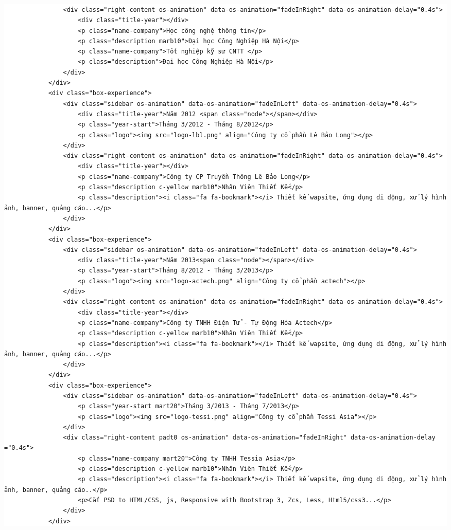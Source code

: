                     <div class="right-content os-animation" data-os-animation="fadeInRight" data-os-animation-delay="0.4s">
                        <div class="title-year"></div>
                        <p class="name-company">Học công nghệ thông tin</p>
                        <p class="description marb10">Đại học Công Nghiệp Hà Nội</p>
                        <p class="name-company">Tốt nghiệp kỹ sư CNTT </p>
                        <p class="description">Đại học Công Nghiệp Hà Nội</p>
                    </div>
                </div>
                <div class="box-experience">
                    <div class="sidebar os-animation" data-os-animation="fadeInLeft" data-os-animation-delay="0.4s">
                        <div class="title-year">Năm 2012 <span class="node"></span></div>
                        <p class="year-start">Tháng 3/2012 - Tháng 8/2012</p>
                        <p class="logo"><img src="logo-lbl.png" align="Công ty cổ phần Lê Bảo Long"></p>
                    </div>
                    <div class="right-content os-animation" data-os-animation="fadeInRight" data-os-animation-delay="0.4s">
                        <div class="title-year"></div>
                        <p class="name-company">Công ty CP Truyền Thông Lê Bảo Long</p>
                        <p class="description c-yellow marb10">Nhân Viên Thiết Kế</p>
                        <p class="description"><i class="fa fa-bookmark"></i> Thiết kế wapsite, ứng dụng di động, xử lý hình ảnh, banner, quảng cáo...</p>
                    </div>
                </div>
                <div class="box-experience">
                    <div class="sidebar os-animation" data-os-animation="fadeInLeft" data-os-animation-delay="0.4s">
                        <div class="title-year">Năm 2013<span class="node"></span></div>
                        <p class="year-start">Tháng 8/2012 - Tháng 3/2013</p>
                        <p class="logo"><img src="logo-actech.png" align="Công ty cổ phần actech"></p>
                    </div>
                    <div class="right-content os-animation" data-os-animation="fadeInRight" data-os-animation-delay="0.4s">
                        <div class="title-year"></div>
                        <p class="name-company">Công ty TNHH Điện Tử - Tự Động Hóa Actech</p>
                        <p class="description c-yellow marb10">Nhân Viên Thiết Kế</p>
                        <p class="description"><i class="fa fa-bookmark"></i> Thiết kế wapsite, ứng dụng di động, xử lý hình ảnh, banner, quảng cáo...</p>
                    </div>
                </div>
                <div class="box-experience">
                    <div class="sidebar os-animation" data-os-animation="fadeInLeft" data-os-animation-delay="0.4s">
                        <p class="year-start mart20">Tháng 3/2013 - Tháng 7/2013</p>
                        <p class="logo"><img src="logo-tessi.png" align="Công ty cổ phần Tessi Asia"></p>
                    </div>
                    <div class="right-content padt0 os-animation" data-os-animation="fadeInRight" data-os-animation-delay="0.4s">
                        <p class="name-company mart20">Công ty TNHH Tessia Asia</p>
                        <p class="description c-yellow marb10">Nhân Viên Thiết Kế</p>
                        <p class="description"><i class="fa fa-bookmark"></i> Thiết kế wapsite, ứng dụng di động, xử lý hình ảnh, banner, quảng cáo..</p>
                        <p>Cắt PSD to HTML/CSS, js, Responsive with Bootstrap 3, Zcs, Less, Html5/css3...</p>
                    </div>
                </div>